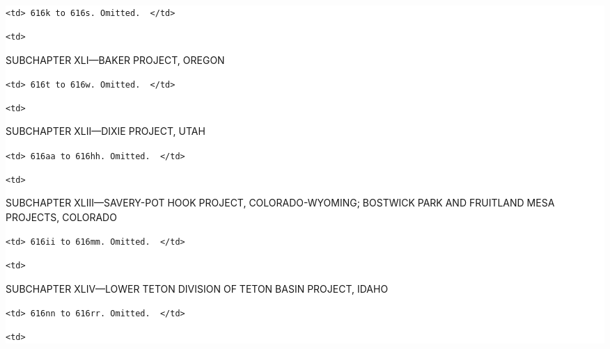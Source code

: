     <td> 616k to 616s. Omitted.  </td>

  </tr>

  <tr>

    <td> 

SUBCHAPTER XLI—BAKER PROJECT, OREGON  </td>

  </tr>

  <tr>

    <td> 616t to 616w. Omitted.  </td>

  </tr>

  <tr>

    <td> 

SUBCHAPTER XLII—DIXIE PROJECT, UTAH  </td>

  </tr>

  <tr>

    <td> 616aa to 616hh. Omitted.  </td>

  </tr>

  <tr>

    <td> 

SUBCHAPTER XLIII—SAVERY-POT HOOK PROJECT, COLORADO-WYOMING; BOSTWICK PARK AND FRUITLAND MESA PROJECTS, COLORADO  </td>

  </tr>

  <tr>

    <td> 616ii to 616mm. Omitted.  </td>

  </tr>

  <tr>

    <td> 

SUBCHAPTER XLIV—LOWER TETON DIVISION OF TETON BASIN PROJECT, IDAHO  </td>

  </tr>

  <tr>

    <td> 616nn to 616rr. Omitted.  </td>

  </tr>

  <tr>

    <td> 
